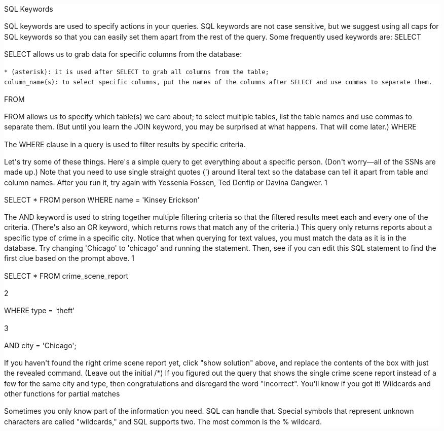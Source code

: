 SQL Keywords

SQL keywords are used to specify actions in your queries. SQL keywords are not case sensitive, but we suggest using all caps for SQL keywords so that you can easily set them apart from the rest of the query. Some frequently used keywords are:
SELECT

SELECT​ allows us to grab data for specific columns from the database:

    *​ (asterisk): it is used after ​SELECT​ to grab all columns from the table;
    column_name(s): to select specific columns, put the names of the columns after SELECT​ and use commas to separate them.

FROM

FROM​ allows us to specify which table(s) we care about; to select multiple tables, list the table names and use commas to separate them. (But until you learn the JOIN keyword, you may be surprised at what happens. That will come later.)
WHERE

The ​WHERE​ clause in a query is used to filter results by specific criteria.

Let's try some of these things.
Here's a simple query to get everything about a specific person. (Don't worry—all of the SSNs are made up.)
Note that you need to use single straight quotes (') around literal text so the database can tell it apart from table and column names. After you run it, try again with Yessenia Fossen, Ted Denfip or Davina Gangwer.
1

SELECT * FROM person WHERE name = 'Kinsey Erickson'

The ​AND​ keyword is used to string together multiple filtering criteria so that the filtered results meet each and every one of the criteria. (There's also an OR keyword, which returns rows that match any of the criteria.)
This query only returns reports about a specific type of crime in a specific city.
Notice that when querying for text values, you must match the data as it is in the database. Try changing 'Chicago' to 'chicago' and running the statement. Then, see if you can edit this SQL statement to find the first clue based on the prompt above.
1

SELECT * FROM crime_scene_report 

2

WHERE type = 'theft' 

3

AND city = 'Chicago';

If you haven't found the right crime scene report yet, click "show solution" above, and replace the contents of the box with just the revealed command. (Leave out the initial /*) If you figured out the query that shows the single crime scene report instead of a few for the same city and type, then congratulations and disregard the word "incorrect". You'll know if you got it!
Wildcards and other functions for partial matches

Sometimes you only know part of the information you need. SQL can handle that. Special symbols that represent unknown characters are called "wildcards," and SQL supports two. The most common is the % wildcard.
